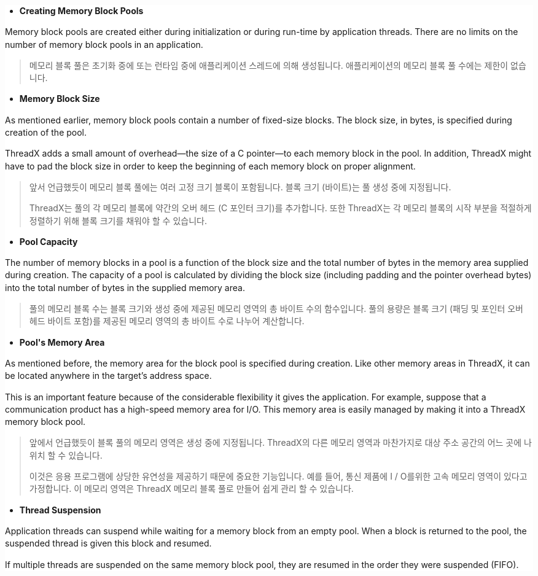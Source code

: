 - **Creating Memory Block Pools**

Memory block pools are created either during initialization or during run-time by application threads. There are no limits on the number of memory block pools in an application.

> 메모리 블록 풀은 초기화 중에 또는 런타임 중에 애플리케이션 스레드에 의해 생성됩니다. 애플리케이션의 메모리 블록 풀 수에는 제한이 없습니다.

- **Memory Block Size**

As mentioned earlier, memory block pools contain a number of fixed-size blocks. The block size, in bytes, is specified during creation of the pool. 

ThreadX adds a small amount of overhead—the size of a C pointer—to each memory block in the pool. In addition, ThreadX might have to pad the block size in order to keep the beginning of each memory block on proper alignment.

> 앞서 언급했듯이 메모리 블록 풀에는 여러 고정 크기 블록이 포함됩니다. 블록 크기 (바이트)는 풀 생성 중에 지정됩니다.
>
> ThreadX는 풀의 각 메모리 블록에 약간의 오버 헤드 (C 포인터 크기)를 추가합니다. 또한 ThreadX는 각 메모리 블록의 시작 부분을 적절하게 정렬하기 위해 블록 크기를 채워야 할 수 있습니다.

- **Pool Capacity**

The number of memory blocks in a pool is a function of the block size and the total number of bytes in the memory area supplied during creation. The capacity of a pool is calculated by dividing the block size (including padding and the pointer overhead bytes) into the total number of bytes in the supplied memory area.

> 풀의 메모리 블록 수는 블록 크기와 생성 중에 제공된 메모리 영역의 총 바이트 수의 함수입니다. 풀의 용량은 블록 크기 (패딩 및 포인터 오버 헤드 바이트 포함)를 제공된 메모리 영역의 총 바이트 수로 나누어 계산합니다.

- **Pool's Memory Area**

As mentioned before, the memory area for the block pool is specified during creation. Like other memory areas in ThreadX, it can be located anywhere in the target’s address space. 

This is an important feature because of the considerable flexibility it gives the application. For example, suppose that a communication product has a high-speed memory area for I/O. This memory area is easily managed by making it into a ThreadX memory block pool.

> 앞에서 언급했듯이 블록 풀의 메모리 영역은 생성 중에 지정됩니다. ThreadX의 다른 메모리 영역과 마찬가지로 대상 주소 공간의 어느 곳에 나 위치 할 수 있습니다.
>
> 이것은 응용 프로그램에 상당한 유연성을 제공하기 때문에 중요한 기능입니다. 예를 들어, 통신 제품에 I / O를위한 고속 메모리 영역이 있다고 가정합니다. 이 메모리 영역은 ThreadX 메모리 블록 풀로 만들어 쉽게 관리 할 수 있습니다.

- **Thread Suspension**

Application threads can suspend while waiting for a memory block from an empty pool. When a block is returned to the pool, the suspended thread is given this block and resumed. 

If multiple threads are suspended on the same memory block pool, they are resumed in the order they were suspended (FIFO). 

